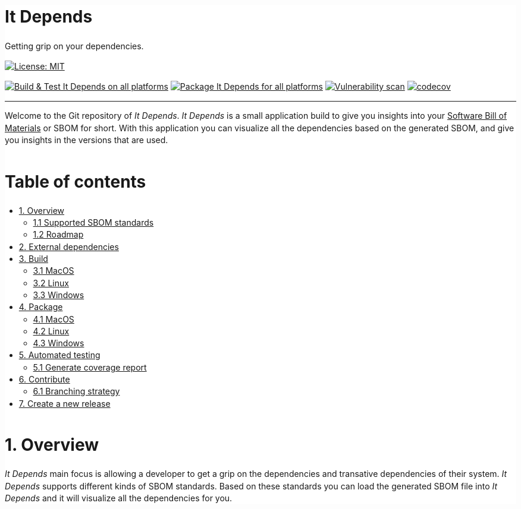# It Depends

Getting grip on your dependencies.
<br>

[![License: MIT](https://img.shields.io/badge/License-MIT-yellow.svg)](https://opensource.org/licenses/mit)
<br>

[![Build & Test It Depends on all platforms](https://github.com/bartkessels/it-depends/actions/workflows/build_test.yml/badge.svg)](https://github.com/bartkessels/it-depends/actions/workflows/build_test.yml)
[![Package It Depends for all platforms](https://github.com/bartkessels/it-depends/actions/workflows/package.yml/badge.svg)](https://github.com/bartkessels/it-depends/actions/workflows/package.yml)
[![Vulnerability scan](https://github.com/bartkessels/it-depends/actions/workflows/codeql-analysis.yml/badge.svg)](https://github.com/bartkessels/it-depends/actions/workflows/codeql-analysis.yml)
[![codecov](https://codecov.io/gh/bartkessels/it-depends/branch/main/graph/badge.svg?token=5BZQHUZNA6)](https://codecov.io/gh/bartkessels/it-depends)

---

Welcome to the Git repository of _It Depends_. _It Depends_ is a small application build to give you insights into your [Software Bill of Materials](https://english.ncsc.nl/research/research-results/using-the-software-bill-of-materials-for-enhancing-cybersecurity) or SBOM for short.
With this application you can visualize all the dependencies based on the generated SBOM, and give you insights in the versions that are used.

# Table of contents

- [1. Overview](#1-overview)
  - [1.1 Supported SBOM standards](#11-supported-sbom-standards)
  - [1.2 Roadmap](#12-roadmap)
- [2. External dependencies](#2-external-dependencies)
- [3. Build](#3-build)
  - [3.1 MacOS](#31-macos)
  - [3.2 Linux](#32-linux)
  - [3.3 Windows](#33-windows)
- [4. Package](#4-package)
  - [4.1 MacOS](#41-macos)
  - [4.2 Linux](#42-linux)
  - [4.3 Windows](#43-windows)
- [5. Automated testing](#5-automated-testing)
  - [5.1 Generate coverage report](#51-generate-coverage-report)
- [6. Contribute](#6-contribute)
  - [6.1 Branching strategy](#61-branching-strategy)
- [7. Create a new release](#7-create-a-new-release)

# 1. Overview

_It Depends_ main focus is allowing a developer to get a grip on the dependencies and transative dependencies of their system. _It Depends_ supports different kinds of SBOM standards. Based on these standards you can load the generated SBOM file into _It Depends_ and it will visualize all the dependencies for you.
